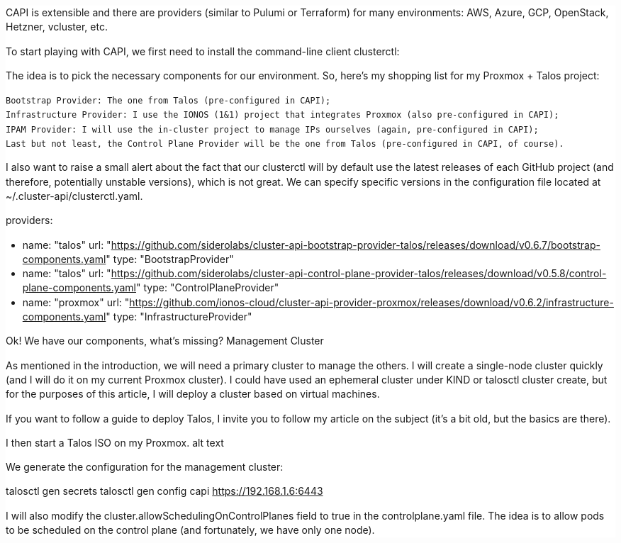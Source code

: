 CAPI is extensible and there are providers (similar to Pulumi or Terraform) for many environments: AWS, Azure, GCP, OpenStack, Hetzner, vcluster, etc.

To start playing with CAPI, we first need to install the command-line client clusterctl:

The idea is to pick the necessary components for our environment. So, here’s my shopping list for my Proxmox + Talos project:

    Bootstrap Provider: The one from Talos (pre-configured in CAPI);
    Infrastructure Provider: I use the IONOS (1&1) project that integrates Proxmox (also pre-configured in CAPI);
    IPAM Provider: I will use the in-cluster project to manage IPs ourselves (again, pre-configured in CAPI);
    Last but not least, the Control Plane Provider will be the one from Talos (pre-configured in CAPI, of course).

I also want to raise a small alert about the fact that our clusterctl will by default use the latest releases of each GitHub project (and therefore, potentially unstable versions), which is not great. We can specify specific versions in the configuration file located at ~/.cluster-api/clusterctl.yaml.

providers:
  - name: "talos"
   url: "https://github.com/siderolabs/cluster-api-bootstrap-provider-talos/releases/download/v0.6.7/bootstrap-components.yaml"
   type: "BootstrapProvider"
  - name: "talos"
   url: "https://github.com/siderolabs/cluster-api-control-plane-provider-talos/releases/download/v0.5.8/control-plane-components.yaml"
   type: "ControlPlaneProvider"
  - name: "proxmox"
   url: "https://github.com/ionos-cloud/cluster-api-provider-proxmox/releases/download/v0.6.2/infrastructure-components.yaml"
   type: "InfrastructureProvider"

Ok! We have our components, what’s missing?
Management Cluster

As mentioned in the introduction, we will need a primary cluster to manage the others. I will create a single-node cluster quickly (and I will do it on my current Proxmox cluster). I could have used an ephemeral cluster under KIND or talosctl cluster create, but for the purposes of this article, I will deploy a cluster based on virtual machines.

If you want to follow a guide to deploy Talos, I invite you to follow my article on the subject (it’s a bit old, but the basics are there).

I then start a Talos ISO on my Proxmox. alt text

We generate the configuration for the management cluster:

talosctl gen secrets
talosctl gen config capi https://192.168.1.6:6443

I will also modify the cluster.allowSchedulingOnControlPlanes field to true in the controlplane.yaml file. The idea is to allow pods to be scheduled on the control plane (and fortunately, we have only one node).
